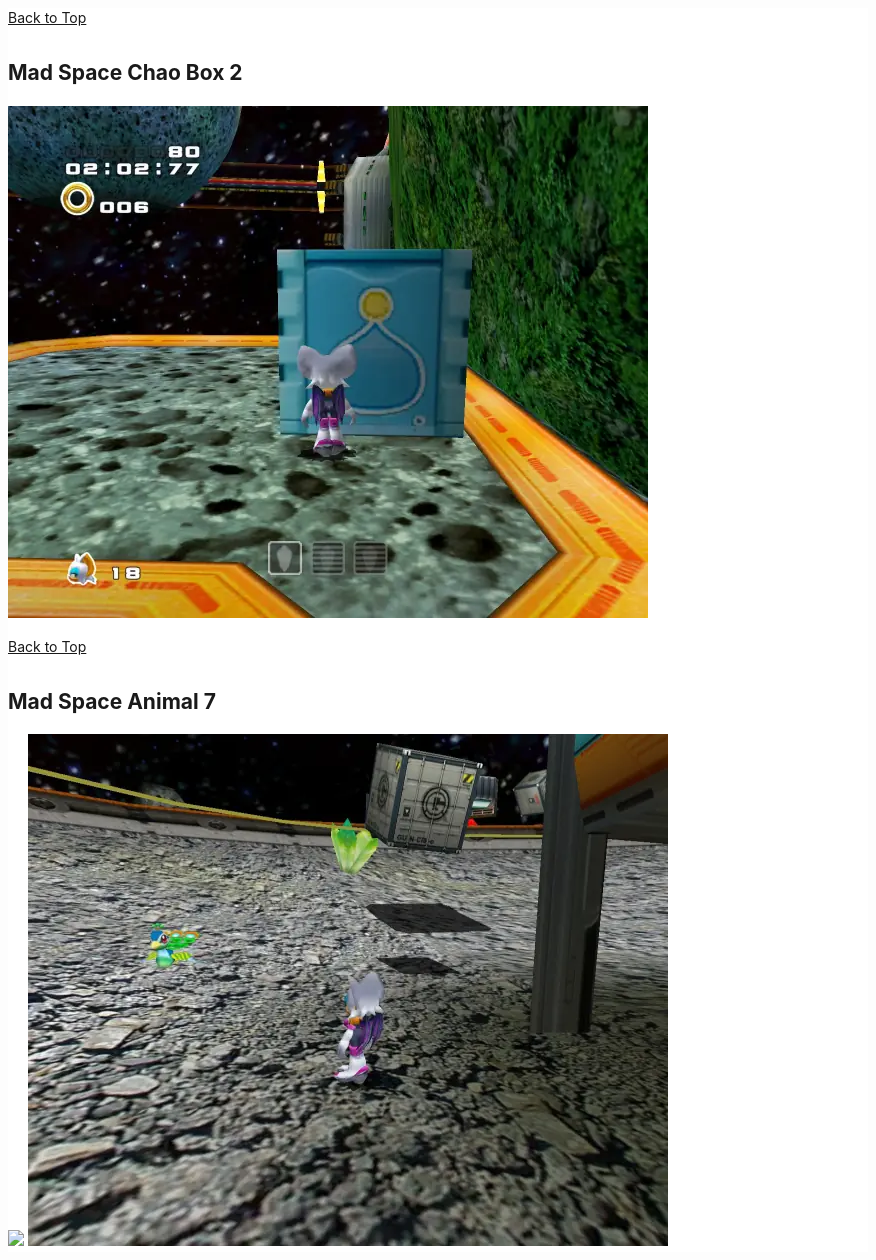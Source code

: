 [Back to Top](#)

## Mad Space Chao Box 2
![](./MadSpace/Chaobox-2nd-Close.webp)  

[Back to Top](#)

## Mad Space Animal 7
![](./MadSpace/Animal-7th-Far.webp)
![](./MadSpace/Animal-7th-Close.webp)